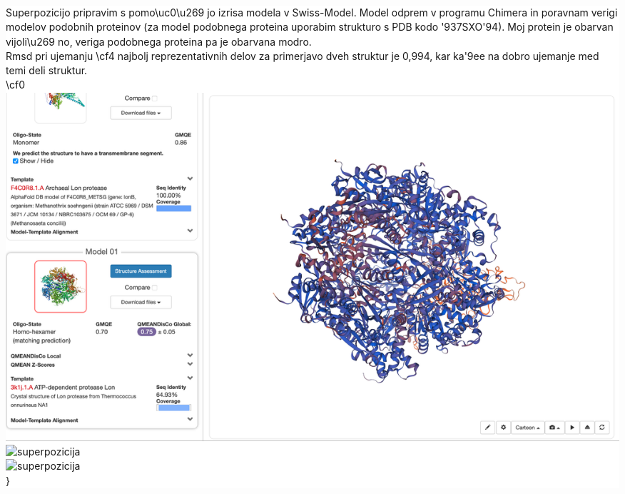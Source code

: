 Superpozicijo pripravim s pomo\uc0\u269 jo izrisa modela v Swiss-Model. Model odprem v programu Chimera in poravnam verigi modelov podobnih proteinov (za model podobnega proteina uporabim strukturo s PDB kodo \'937SXO\'94). Moj protein je obarvan vijoli\u269 no, veriga podobnega proteina pa je obarvana modro. \
Rmsd pri ujemanju \cf4 najbolj reprezentativnih delov za primerjavo dveh struktur je 0,994, kar ka\'9ee na dobro ujemanje med temi deli struktur. \
\cf0 \
![superpozicija](S41-swissmodel.png)\
![superpozicija](S41-model.png)\
![superpozicija](S41-superpozicija.png)\
}